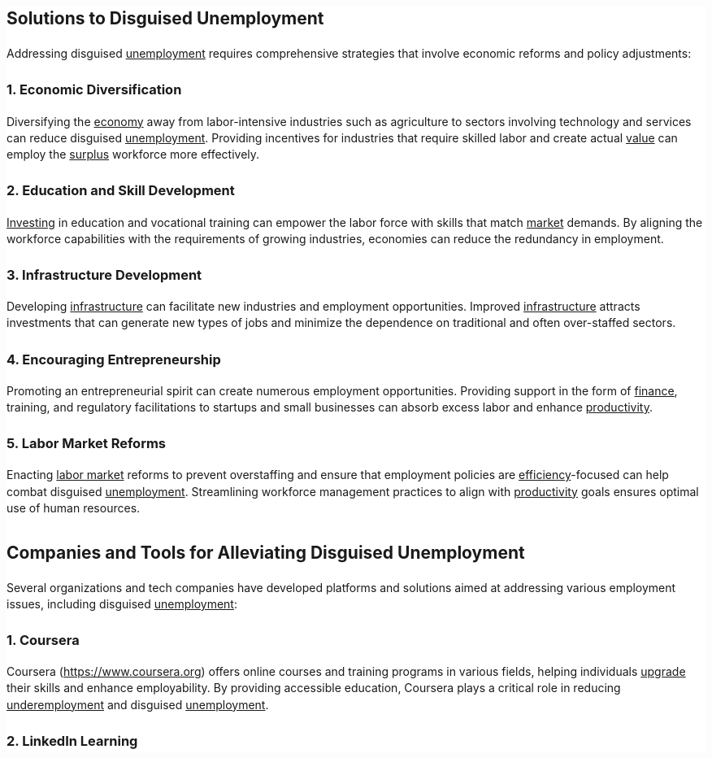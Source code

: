 ## Solutions to Disguised Unemployment

Addressing disguised [unemployment](../u/unemployment.md) requires comprehensive strategies that involve economic reforms and policy adjustments:

### 1. Economic Diversification

Diversifying the [economy](../e/economy.md) away from labor-intensive industries such as agriculture to sectors involving technology and services can reduce disguised [unemployment](../u/unemployment.md). Providing incentives for industries that require skilled labor and create actual [value](../v/value.md) can employ the [surplus](../s/surplus.md) workforce more effectively.

### 2. Education and Skill Development

[Investing](../i/investing.md) in education and vocational training can empower the labor force with skills that match [market](../m/market.md) demands. By aligning the workforce capabilities with the requirements of growing industries, economies can reduce the redundancy in employment.

### 3. Infrastructure Development 

Developing [infrastructure](../i/infrastructure.md) can facilitate new industries and employment opportunities. Improved [infrastructure](../i/infrastructure.md) attracts investments that can generate new types of jobs and minimize the dependence on traditional and often over-staffed sectors.

### 4. Encouraging Entrepreneurship 

Promoting an entrepreneurial spirit can create numerous employment opportunities. Providing support in the form of [finance](../f/finance.md), training, and regulatory facilitations to startups and small businesses can absorb excess labor and enhance [productivity](../p/productivity.md).

### 5. Labor Market Reforms

Enacting [labor market](../l/labor_market.md) reforms to prevent overstaffing and ensure that employment policies are [efficiency](../e/efficiency.md)-focused can help combat disguised [unemployment](../u/unemployment.md). Streamlining workforce management practices to align with [productivity](../p/productivity.md) goals ensures optimal use of human resources.

## Companies and Tools for Alleviating Disguised Unemployment 

Several organizations and tech companies have developed platforms and solutions aimed at addressing various employment issues, including disguised [unemployment](../u/unemployment.md):

### 1. Coursera

Coursera (https://www.coursera.org) offers online courses and training programs in various fields, helping individuals [upgrade](../u/upgrade.md) their skills and enhance employability. By providing accessible education, Coursera plays a critical role in reducing [underemployment](../u/underemployment.md) and disguised [unemployment](../u/unemployment.md).

### 2. LinkedIn Learning
